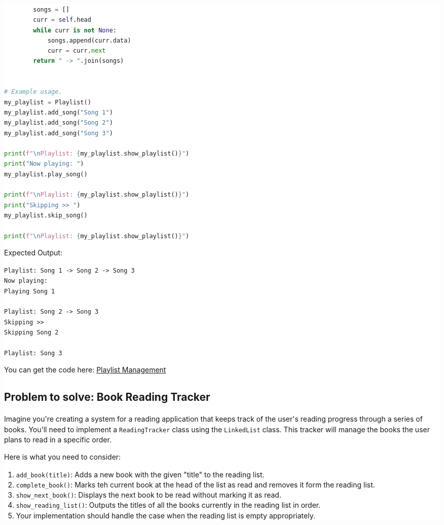 ```python
        songs = []
        curr = self.head
        while curr is not None:
            songs.append(curr.data)
            curr = curr.next
        return " -> ".join(songs)


# Example usage.
my_playlist = Playlist()
my_playlist.add_song("Song 1")
my_playlist.add_song("Song 2")
my_playlist.add_song("Song 3")

print(f"\nPlaylist: {my_playlist.show_playlist()}")
print("Now playing: ")
my_playlist.play_song()

print(f"\nPlaylist: {my_playlist.show_playlist()}")
print("Skipping >> ")
my_playlist.skip_song()

print(f"\nPlaylist: {my_playlist.show_playlist()}")
```

Expected Output:

```
Playlist: Song 1 -> Song 2 -> Song 3
Now playing:
Playing Song 1

Playlist: Song 2 -> Song 3
Skipping >>
Skipping Song 2

Playlist: Song 3
```

You can get the code here: [Playlist Management](../scripts/linked-list/playlist_management.py)

## Problem to solve: Book Reading Tracker

Imagine you're creating a system for a reading application that keeps track of the user's reading progress through a series of books. You'll need to implement a `ReadingTracker` class using the `LinkedList` class. This tracker will manage the books the user plans to read in a specific order.

Here is what you need to consider:

1. `add_book(title)`: Adds a new book with the given "title" to the reading list.
2. `complete_book()`: Marks teh current book at the head of the list as read and removes it form the reading list.
3. `show_next_book()`: Displays the next book to be read without marking it as read.
4. `show_reading_list()`: Outputs the titles of all the books currently in the reading list in order.
5. Your implementation should handle the case when the reading list is empty appropriately.
